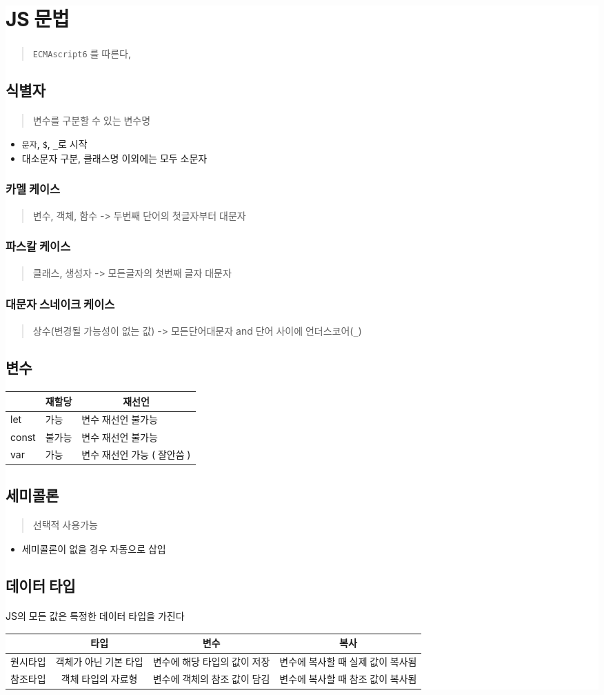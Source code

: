 # JS 문법

> `ECMAscript6` 를 따른다,



## 식별자

> 변수를 구분할 수 있는 변수명

- `문자`, `$`, `_`로 시작
- 대소문자 구분, 클래스명 이외에는 모두 소문자



### 카멜 케이스

> 변수, 객체, 함수 -> 두번째 단어의 첫글자부터 대문자



### 파스칼 케이스

> 클래스, 생성자 -> 모든글자의 첫번째 글자 대문자



### 대문자 스네이크 케이스

> 상수(변경될 가능성이 없는 값) -> 모든단어대문자 and 단어 사이에 언더스코어(`_`)



## 변수

|       | 재할당 | 재선언                      |
| ----- | ------ | --------------------------- |
| let   | 가능   | 변수 재선언 불가능          |
| const | 불가능 | 변수 재선언 불가능          |
| var   | 가능   | 변수 재선언 가능 ( 잘안씀 ) |



## 세미콜론

> 선택적 사용가능

- 세미콜론이 없을 경우 자동으로 삽입

## 데이터 타입

JS의 모든 값은 특정한 데이터 타입을 가진다

|          |         타입          |             변수             |               복사                |
| -------- | :-------------------: | :--------------------------: | :-------------------------------: |
| 원시타입 | 객체가 아닌 기본 타입 | 변수에 해당 타입의 값이 저장 | 변수에 복사할 때 실제 값이 복사됨 |
| 참조타입 |  객체 타입의 자료형   | 변수에 객체의 참조 값이 담김 | 변수에 복사할 때 참조 값이 복사됨 |

